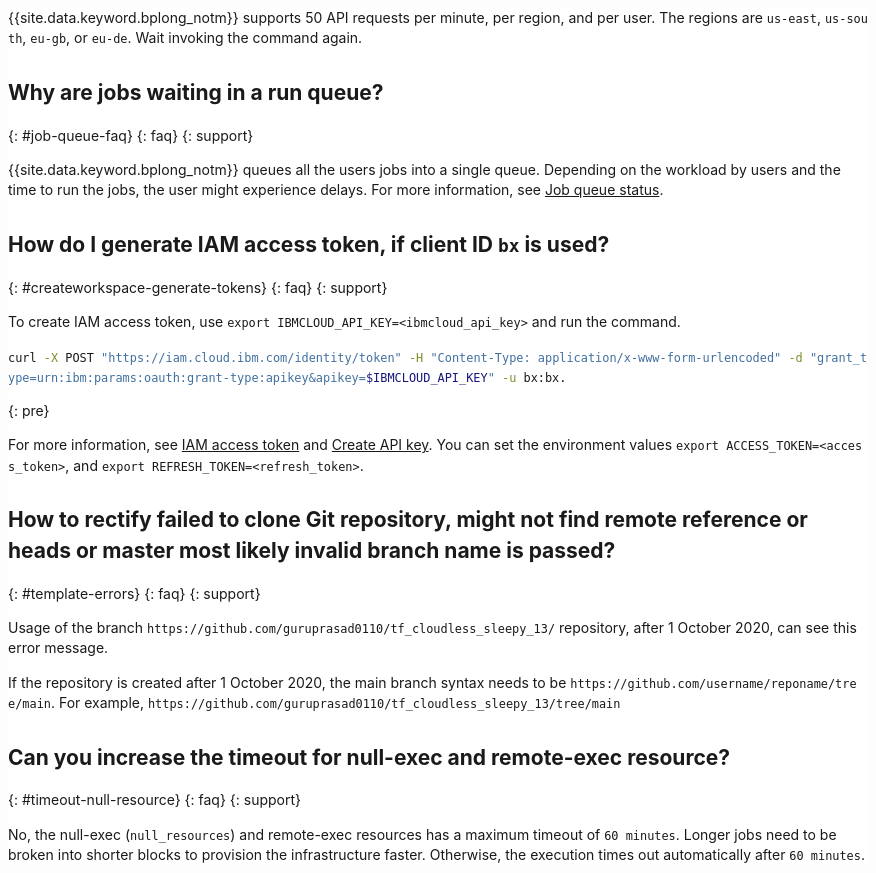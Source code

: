 {{site.data.keyword.bplong_notm}} supports 50 API requests per minute, per region, and per user. The regions are `us-east`, `us-south`, `eu-gb`, or `eu-de`. Wait invoking the command again.

## Why are jobs waiting in a run queue?
{: #job-queue-faq}
{: faq}
{: support}

{{site.data.keyword.bplong_notm}} queues all the users jobs into a single queue. Depending on the workload by users and the time to run the jobs, the user might experience delays. For more information, see [Job queue status](/docs/schematics?topic=schematics-job-queue-process).


## How do I generate IAM access token, if client ID `bx` is used?
{: #createworkspace-generate-tokens}
{: faq}
{: support}

To create IAM access token, use `export IBMCLOUD_API_KEY=<ibmcloud_api_key>` and run the command.

```sh
curl -X POST "https://iam.cloud.ibm.com/identity/token" -H "Content-Type: application/x-www-form-urlencoded" -d "grant_type=urn:ibm:params:oauth:grant-type:apikey&apikey=$IBMCLOUD_API_KEY" -u bx:bx.
```
{: pre}

For more information, see [IAM access token](/apidocs/iam-identity-token-api#gettoken-password) and [Create API key](/apidocs/iam-identity-token-api#create-api-key). You can set the environment values `export ACCESS_TOKEN=<access_token>`, and `export REFRESH_TOKEN=<refresh_token>`. 

## How to rectify failed to clone Git repository, might not find remote reference or heads or master most likely invalid branch name is passed?
{: #template-errors}
{: faq}
{: support}

Usage of the branch `https://github.com/guruprasad0110/tf_cloudless_sleepy_13/` repository, after 1 October 2020, can see this error message. 

If the repository is created after 1 October 2020, the main branch syntax needs to be `https://github.com/username/reponame/tree/main`. For example, `https://github.com/guruprasad0110/tf_cloudless_sleepy_13/tree/main`

## Can you increase the timeout for null-exec and remote-exec resource?
{: #timeout-null-resource}
{: faq}
{: support}

No, the null-exec (`null_resources`) and remote-exec resources has a maximum timeout of `60 minutes`. Longer jobs need to be broken into shorter blocks to provision the infrastructure faster. Otherwise, the execution times out automatically after `60 minutes`.

